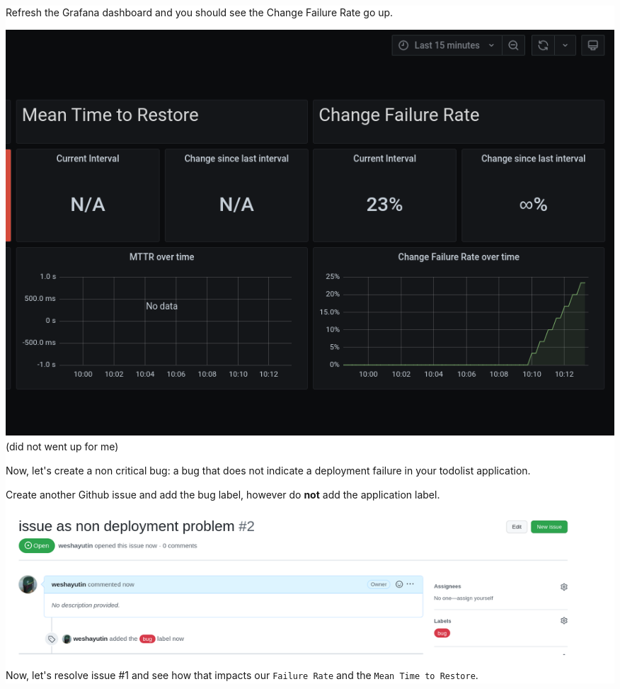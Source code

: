 Refresh the Grafana dashboard and you should see the Change Failure Rate go up.

![change_failure_rate_1](../img/change_failure_rate_1.png)
(did not went up for me)

Now, let's create a non critical bug: a bug that does not indicate a deployment failure in your todolist application.

Create another Github issue and add the bug label, however do **not** add the application label.

![issue_untagged](../img/issue_2_non_deployment.png)

Now, let's resolve issue #1 and see how that impacts our `Failure Rate` and the `Mean Time to Restore`.
